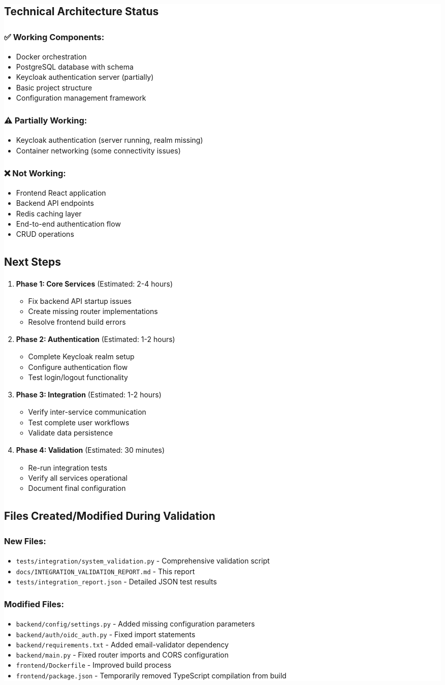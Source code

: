 ## Technical Architecture Status

### ✅ Working Components:
- Docker orchestration
- PostgreSQL database with schema
- Keycloak authentication server (partially)
- Basic project structure
- Configuration management framework

### ⚠️ Partially Working:
- Keycloak authentication (server running, realm missing)
- Container networking (some connectivity issues)

### ❌ Not Working:
- Frontend React application
- Backend API endpoints
- Redis caching layer
- End-to-end authentication flow
- CRUD operations

## Next Steps

1. **Phase 1: Core Services** (Estimated: 2-4 hours)
   - Fix backend API startup issues
   - Create missing router implementations
   - Resolve frontend build errors

2. **Phase 2: Authentication** (Estimated: 1-2 hours)
   - Complete Keycloak realm setup
   - Configure authentication flow
   - Test login/logout functionality

3. **Phase 3: Integration** (Estimated: 1-2 hours)
   - Verify inter-service communication
   - Test complete user workflows
   - Validate data persistence

4. **Phase 4: Validation** (Estimated: 30 minutes)
   - Re-run integration tests
   - Verify all services operational
   - Document final configuration

## Files Created/Modified During Validation

### New Files:
- `tests/integration/system_validation.py` - Comprehensive validation script
- `docs/INTEGRATION_VALIDATION_REPORT.md` - This report
- `tests/integration_report.json` - Detailed JSON test results

### Modified Files:
- `backend/config/settings.py` - Added missing configuration parameters
- `backend/auth/oidc_auth.py` - Fixed import statements
- `backend/requirements.txt` - Added email-validator dependency
- `backend/main.py` - Fixed router imports and CORS configuration
- `frontend/Dockerfile` - Improved build process
- `frontend/package.json` - Temporarily removed TypeScript compilation from build
